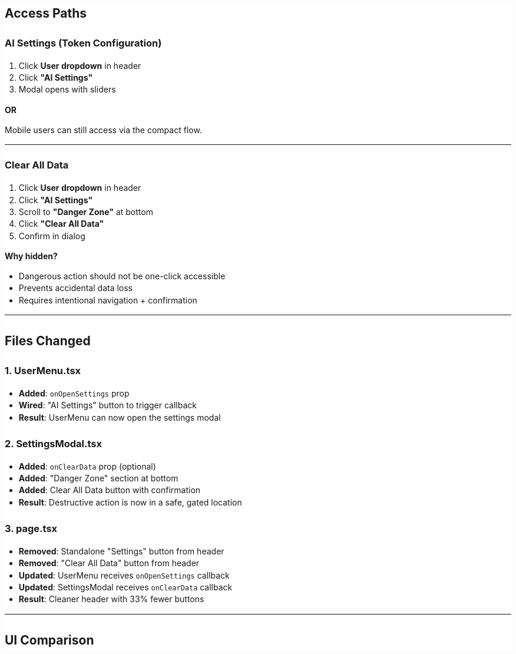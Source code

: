 
## Access Paths

### **AI Settings** (Token Configuration)
1. Click **User dropdown** in header
2. Click **"AI Settings"**
3. Modal opens with sliders

**OR**

Mobile users can still access via the compact flow.

---

### **Clear All Data**
1. Click **User dropdown** in header
2. Click **"AI Settings"**
3. Scroll to **"Danger Zone"** at bottom
4. Click **"Clear All Data"**
5. Confirm in dialog

**Why hidden?**
- Dangerous action should not be one-click accessible
- Prevents accidental data loss
- Requires intentional navigation + confirmation

---

## Files Changed

### **1. UserMenu.tsx**
- **Added**: `onOpenSettings` prop
- **Wired**: "AI Settings" button to trigger callback
- **Result**: UserMenu can now open the settings modal

### **2. SettingsModal.tsx**
- **Added**: `onClearData` prop (optional)
- **Added**: "Danger Zone" section at bottom
- **Added**: Clear All Data button with confirmation
- **Result**: Destructive action is now in a safe, gated location

### **3. page.tsx**
- **Removed**: Standalone "Settings" button from header
- **Removed**: "Clear All Data" button from header
- **Updated**: UserMenu receives `onOpenSettings` callback
- **Updated**: SettingsModal receives `onClearData` callback
- **Result**: Cleaner header with 33% fewer buttons

---

## UI Comparison
